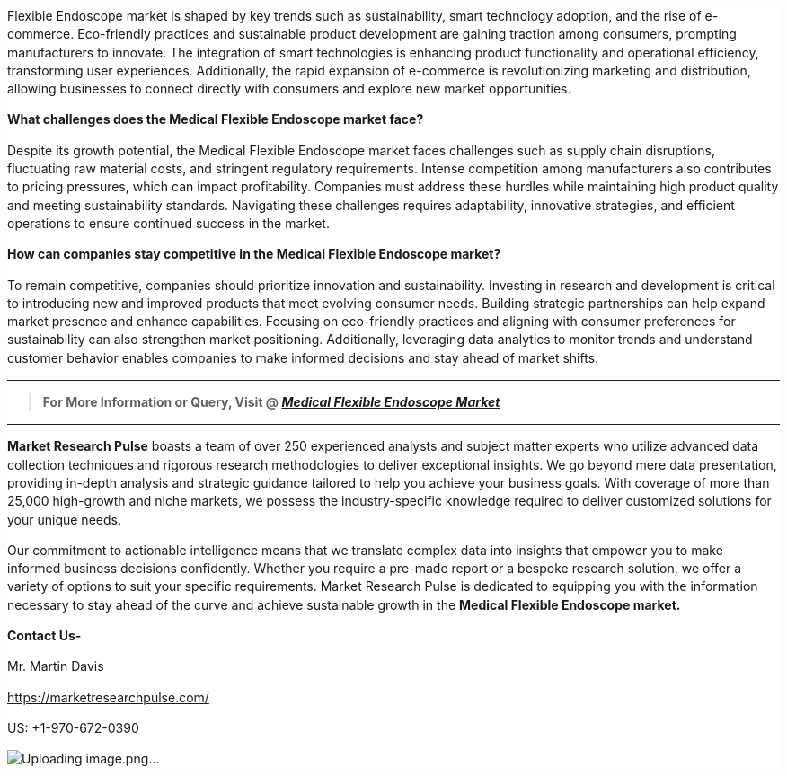 Flexible Endoscope market is shaped by key trends such as sustainability, smart technology adoption, and the rise of e-commerce. Eco-friendly practices and sustainable product development are gaining traction among consumers, prompting manufacturers to innovate. The integration of smart technologies is enhancing product functionality and operational efficiency, transforming user experiences. Additionally, the rapid expansion of e-commerce is revolutionizing marketing and distribution, allowing businesses to connect directly with consumers and explore new market opportunities.</p><p><strong>What challenges does the Medical Flexible Endoscope market face?</strong></p><p>Despite its growth potential, the Medical Flexible Endoscope market faces challenges such as supply chain disruptions, fluctuating raw material costs, and stringent regulatory requirements. Intense competition among manufacturers also contributes to pricing pressures, which can impact profitability. Companies must address these hurdles while maintaining high product quality and meeting sustainability standards. Navigating these challenges requires adaptability, innovative strategies, and efficient operations to ensure continued success in the market.</p><p><strong>How can companies stay competitive in the Medical Flexible Endoscope market?</strong></p><p>To remain competitive, companies should prioritize innovation and sustainability. Investing in research and development is critical to introducing new and improved products that meet evolving consumer needs. Building strategic partnerships can help expand market presence and enhance capabilities. Focusing on eco-friendly practices and aligning with consumer preferences for sustainability can also strengthen market positioning. Additionally, leveraging data analytics to monitor trends and understand customer behavior enables companies to make informed decisions and stay ahead of market shifts.</p><hr /><blockquote><p><strong>For More Information or Query, Visit @&nbsp;<em><a href="https://marketresearchpulse.com/report/25260/medical-flexible-endoscope-market?utm_source=Linkedin&utm_medium=027">Medical Flexible Endoscope Market</a></em></strong></p></blockquote><hr /><p><strong>Market Research Pulse</strong> boasts a team of over 250 experienced analysts and subject matter experts who utilize advanced data collection techniques and rigorous research methodologies to deliver exceptional insights. We go beyond mere data presentation, providing in-depth analysis and strategic guidance tailored to help you achieve your business goals. With coverage of more than 25,000 high-growth and niche markets, we possess the industry-specific knowledge required to deliver customized solutions for your unique needs.</p><p>Our commitment to actionable intelligence means that we translate complex data into insights that empower you to make informed business decisions confidently. Whether you require a pre-made report or a bespoke research solution, we offer a variety of options to suit your specific requirements. Market Research Pulse is dedicated to equipping you with the information necessary to stay ahead of the curve and achieve sustainable growth in the <strong>Medical Flexible Endoscope market.</strong></p><p><strong>Contact Us-</strong></p><p>Mr. Martin Davis</p><p>https://marketresearchpulse.com/</p><p>US: +1-970-672-0390</p>
![Uploading image.png…]()
